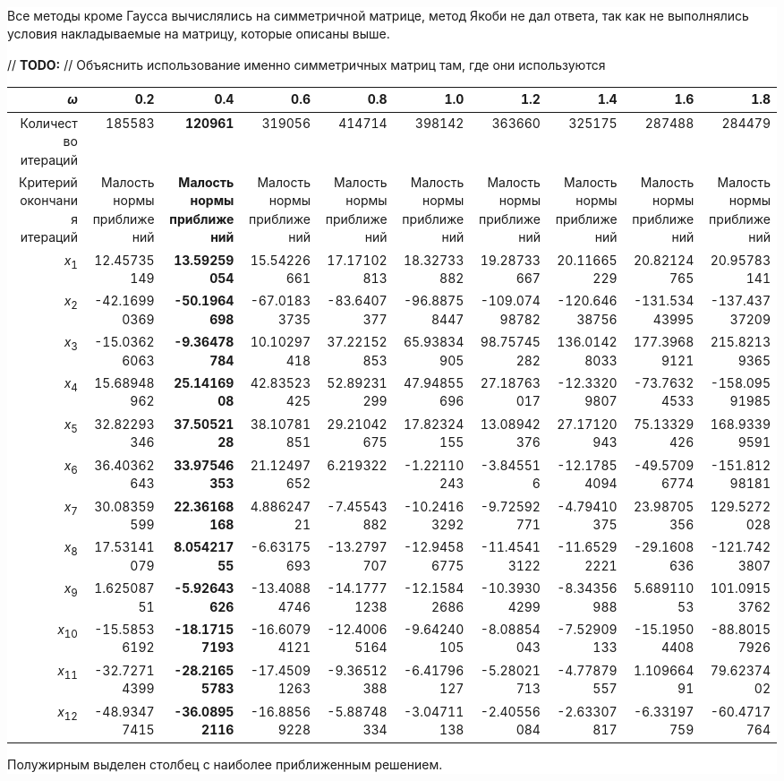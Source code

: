 Все методы кроме Гаусса вычислялись на симметричной матрице, метод Якоби не дал ответа, так как не выполнялись условия накладываемые на матрицу, которые описаны выше.

// **TODO:**
// Объяснить использование именно симметричных матриц там, где они используются




|               $\omega$ |                       0.2 |                       0.4 |             0.6 |             0.8 |         **1.0** |             1.2 |             1.4 |             1.6 |                       1.8 |
| --------------------------: | ------------------------: | ------------------------: | --------------: | --------------: | --------------: | --------------: | --------------: | --------------: | ------------------------: |
| Количество итераций | 185583 | **120961** | 319056 | 414714 | 398142 | 363660 | 325175 | 287488 | 284479 |
| Критерий окончания итераций | Малость нормы приближений | **Малость нормы приближений** | Малость нормы приближений | Малость нормы приближений | Малость нормы приближений | Малость нормы приближений | Малость нормы приближений | Малость нормы приближений | Малость нормы приближений |
| $x_1$ | 12.45735149 | **13.59259054** | 15.54226661 | 17.17102813 | 18.32733882 | 19.28733667 | 20.11665229 | 20.82124765 | 20.95783141 |
| $x_2$ | -42.16990369 | **-50.1964698** | -67.01833735 | -83.6407377 | -96.88758447 | -109.07498782 | -120.64638756 | -131.53443995 | -137.43737209 |
| $x_3$ | -15.03626063 | **-9.36478784** | 10.10297418 | 37.22152853 | 65.93834905 | 98.75745282 | 136.01428033 | 177.39689121 | 215.82139365 |
| $x_4$ | 15.68948962 | **25.1416908** | 42.83523425 | 52.89231299 | 47.94855696 | 27.18763017 | -12.33209807 | -73.76324533 | -158.09591985 |
| $x_5$ | 32.82293346 | **37.5052128** | 38.10781851 | 29.21042675 | 17.82324155 | 13.08942376 | 27.17120943 | 75.13329426 | 168.93399591 |
| $x_6$ | 36.40362643 | **33.97546353** | 21.12497652 | 6.219322 | -1.22110243 | -3.845516 | -12.17854094 | -49.57096774 | -151.81298181 |
| $x_7$ | 30.08359599 | **22.36168168** | 4.88624721 | -7.45543882 | -10.24163292 | -9.72592771 | -4.79410375 | 23.98705356 | 129.5272028 |
| $x_8$ | 17.53141079 | **8.05421755** | -6.63175693 | -13.2797707 | -12.94586775 | -11.45413122 | -11.65292221 | -29.1608636 | -121.7423807 |
| $x_9$ | 1.62508751 | **-5.92643626** | -13.40884746 | -14.17771238 | -12.15842686 | -10.39304299 | -8.34356988 | 5.68911053 | 101.09153762 |
| $x_{10}$ | -15.58536192 | **-18.17157193** | -16.60794121 | -12.40065164 | -9.64240105 | -8.08854043 | -7.52909133 | -15.19504408 | -88.80157926 |
| $x_{11}$ | -32.72714399 | **-28.21655783** | -17.45091263 | -9.36512388 | -6.41796127 | -5.28021713 | -4.77879557 | 1.10966491 | 79.6237402 |
| $x_{12}$ | -48.93477415 | **-36.08952116** | -16.88569228 | -5.88748334 | -3.04711138 | -2.40556084 | -2.63307817 | -6.33197759 | -60.4717764 |

Полужирным выделен столбец с наиболее приближенным решением.
